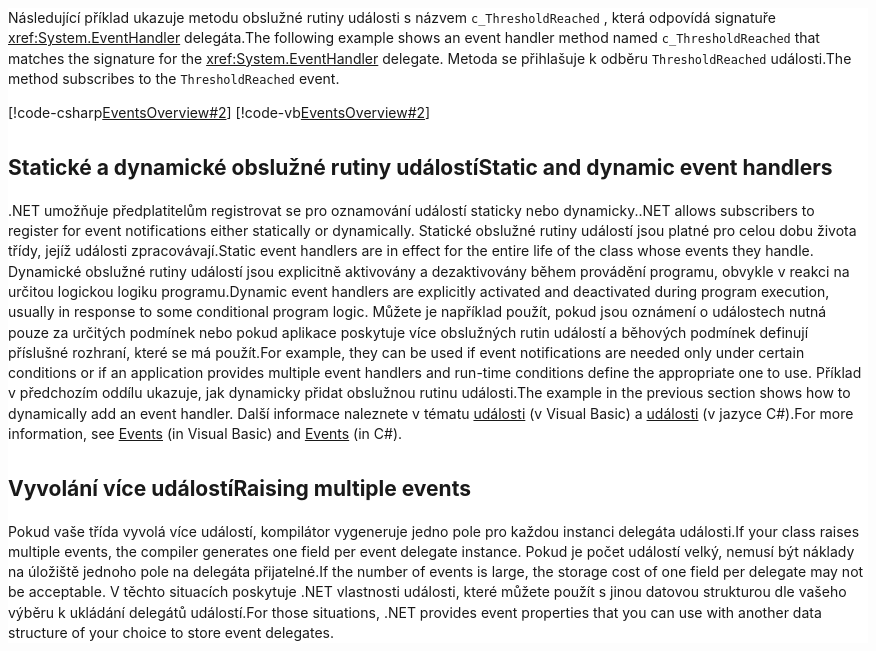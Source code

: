 <span data-ttu-id="24e21-167">Následující příklad ukazuje metodu obslužné rutiny události s názvem `c_ThresholdReached` , která odpovídá signatuře <xref:System.EventHandler> delegáta.</span><span class="sxs-lookup"><span data-stu-id="24e21-167">The following example shows an event handler method named `c_ThresholdReached` that matches the signature for the <xref:System.EventHandler> delegate.</span></span> <span data-ttu-id="24e21-168">Metoda se přihlašuje k odběru `ThresholdReached` události.</span><span class="sxs-lookup"><span data-stu-id="24e21-168">The method subscribes to the `ThresholdReached` event.</span></span>  
  
[!code-csharp[EventsOverview#2](~/samples/snippets/csharp/VS_Snippets_CLR/eventsoverview/cs/programtruncated.cs#2)]
[!code-vb[EventsOverview#2](~/samples/snippets/visualbasic/VS_Snippets_CLR/eventsoverview/vb/module1truncated.vb#2)]  
  
## <a name="static-and-dynamic-event-handlers"></a><span data-ttu-id="24e21-169">Statické a dynamické obslužné rutiny událostí</span><span class="sxs-lookup"><span data-stu-id="24e21-169">Static and dynamic event handlers</span></span>  

<span data-ttu-id="24e21-170">.NET umožňuje předplatitelům registrovat se pro oznamování událostí staticky nebo dynamicky.</span><span class="sxs-lookup"><span data-stu-id="24e21-170">.NET allows subscribers to register for event notifications either statically or dynamically.</span></span> <span data-ttu-id="24e21-171">Statické obslužné rutiny událostí jsou platné pro celou dobu života třídy, jejíž události zpracovávají.</span><span class="sxs-lookup"><span data-stu-id="24e21-171">Static event handlers are in effect for the entire life of the class whose events they handle.</span></span> <span data-ttu-id="24e21-172">Dynamické obslužné rutiny událostí jsou explicitně aktivovány a dezaktivovány během provádění programu, obvykle v reakci na určitou logickou logiku programu.</span><span class="sxs-lookup"><span data-stu-id="24e21-172">Dynamic event handlers are explicitly activated and deactivated during program execution, usually in response to some conditional program logic.</span></span> <span data-ttu-id="24e21-173">Můžete je například použít, pokud jsou oznámení o událostech nutná pouze za určitých podmínek nebo pokud aplikace poskytuje více obslužných rutin událostí a běhových podmínek definují příslušné rozhraní, které se má použít.</span><span class="sxs-lookup"><span data-stu-id="24e21-173">For example, they can be used if event notifications are needed only under certain conditions or if an application provides multiple event handlers and run-time conditions define the appropriate one to use.</span></span> <span data-ttu-id="24e21-174">Příklad v předchozím oddílu ukazuje, jak dynamicky přidat obslužnou rutinu události.</span><span class="sxs-lookup"><span data-stu-id="24e21-174">The example in the previous section shows how to dynamically add an event handler.</span></span> <span data-ttu-id="24e21-175">Další informace naleznete v tématu [události](../../visual-basic/programming-guide/language-features/events/index.md) (v Visual Basic) a [události](../../csharp/programming-guide/events/index.md) (v jazyce C#).</span><span class="sxs-lookup"><span data-stu-id="24e21-175">For more information, see [Events](../../visual-basic/programming-guide/language-features/events/index.md) (in Visual Basic) and [Events](../../csharp/programming-guide/events/index.md) (in C#).</span></span>  
  
## <a name="raising-multiple-events"></a><span data-ttu-id="24e21-176">Vyvolání více událostí</span><span class="sxs-lookup"><span data-stu-id="24e21-176">Raising multiple events</span></span>  
 <span data-ttu-id="24e21-177">Pokud vaše třída vyvolá více událostí, kompilátor vygeneruje jedno pole pro každou instanci delegáta události.</span><span class="sxs-lookup"><span data-stu-id="24e21-177">If your class raises multiple events, the compiler generates one field per event delegate instance.</span></span> <span data-ttu-id="24e21-178">Pokud je počet událostí velký, nemusí být náklady na úložiště jednoho pole na delegáta přijatelné.</span><span class="sxs-lookup"><span data-stu-id="24e21-178">If the number of events is large, the storage cost of one field per delegate may not be acceptable.</span></span> <span data-ttu-id="24e21-179">V těchto situacích poskytuje .NET vlastnosti události, které můžete použít s jinou datovou strukturou dle vašeho výběru k ukládání delegátů událostí.</span><span class="sxs-lookup"><span data-stu-id="24e21-179">For those situations, .NET provides event properties that you can use with another data structure of your choice to store event delegates.</span></span>  
  